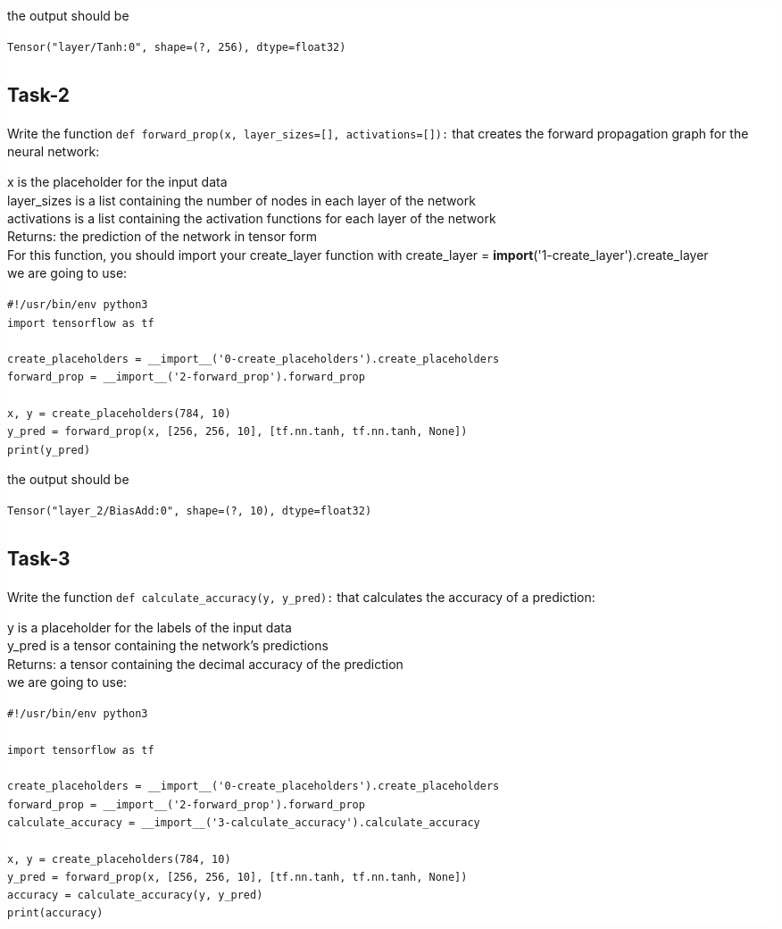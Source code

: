 the output should be

```
Tensor("layer/Tanh:0", shape=(?, 256), dtype=float32)
```

## Task-2
Write the function `def forward_prop(x, layer_sizes=[], activations=[]):` that creates the forward propagation graph for the neural network:<br>

x is the placeholder for the input data<br>
layer_sizes is a list containing the number of nodes in each layer of the network<br>
activations is a list containing the activation functions for each layer of the network<br>
Returns: the prediction of the network in tensor form<br>
For this function, you should import your create_layer function with create_layer = __import__('1-create_layer').create_layer<br>
we are going to use:

```
#!/usr/bin/env python3
import tensorflow as tf

create_placeholders = __import__('0-create_placeholders').create_placeholders
forward_prop = __import__('2-forward_prop').forward_prop

x, y = create_placeholders(784, 10)
y_pred = forward_prop(x, [256, 256, 10], [tf.nn.tanh, tf.nn.tanh, None])
print(y_pred)
```

the output should be

```
Tensor("layer_2/BiasAdd:0", shape=(?, 10), dtype=float32)
```

## Task-3
Write the function `def calculate_accuracy(y, y_pred):` that calculates the accuracy of a prediction:<br>

y is a placeholder for the labels of the input data<br>
y_pred is a tensor containing the network’s predictions<br>
Returns: a tensor containing the decimal accuracy of the prediction<br>
we are going to use:

```
#!/usr/bin/env python3

import tensorflow as tf

create_placeholders = __import__('0-create_placeholders').create_placeholders
forward_prop = __import__('2-forward_prop').forward_prop
calculate_accuracy = __import__('3-calculate_accuracy').calculate_accuracy

x, y = create_placeholders(784, 10)
y_pred = forward_prop(x, [256, 256, 10], [tf.nn.tanh, tf.nn.tanh, None])
accuracy = calculate_accuracy(y, y_pred)
print(accuracy)
```
